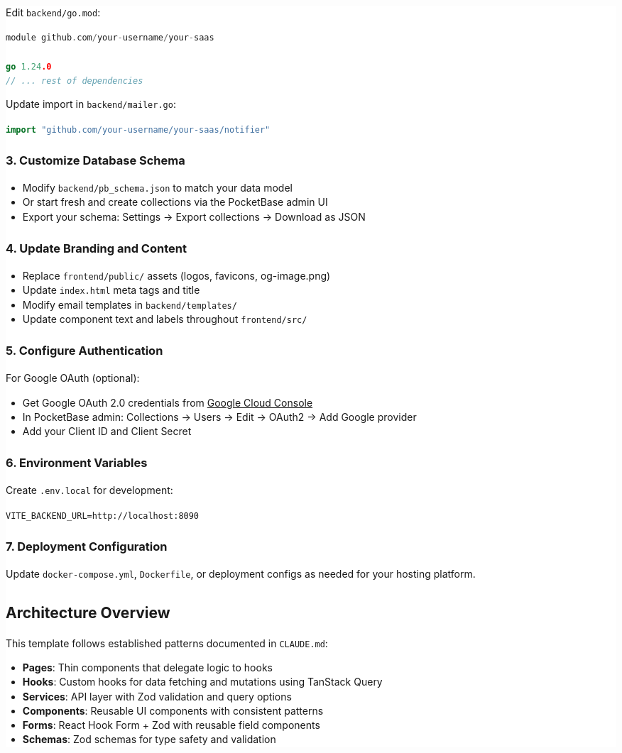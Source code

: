 Edit `backend/go.mod`:
```go
module github.com/your-username/your-saas

go 1.24.0
// ... rest of dependencies
```

Update import in `backend/mailer.go`:
```go
import "github.com/your-username/your-saas/notifier"
```

### 3. Customize Database Schema

- Modify `backend/pb_schema.json` to match your data model
- Or start fresh and create collections via the PocketBase admin UI
- Export your schema: Settings → Export collections → Download as JSON

### 4. Update Branding and Content

- Replace `frontend/public/` assets (logos, favicons, og-image.png)
- Update `index.html` meta tags and title
- Modify email templates in `backend/templates/`
- Update component text and labels throughout `frontend/src/`

### 5. Configure Authentication

For Google OAuth (optional):
- Get Google OAuth 2.0 credentials from [Google Cloud Console](https://console.cloud.google.com/)
- In PocketBase admin: Collections → Users → Edit → OAuth2 → Add Google provider
- Add your Client ID and Client Secret

### 6. Environment Variables

Create `.env.local` for development:
```env
VITE_BACKEND_URL=http://localhost:8090
```

### 7. Deployment Configuration

Update `docker-compose.yml`, `Dockerfile`, or deployment configs as needed for your hosting platform.

## Architecture Overview

This template follows established patterns documented in `CLAUDE.md`:

- **Pages**: Thin components that delegate logic to hooks
- **Hooks**: Custom hooks for data fetching and mutations using TanStack Query
- **Services**: API layer with Zod validation and query options
- **Components**: Reusable UI components with consistent patterns
- **Forms**: React Hook Form + Zod with reusable field components
- **Schemas**: Zod schemas for type safety and validation

